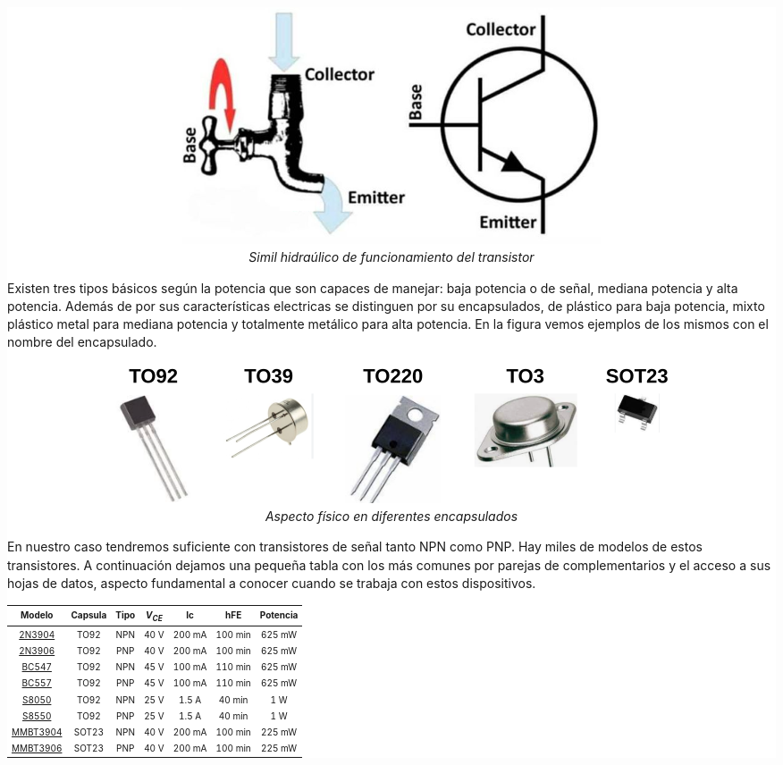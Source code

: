 <center>

![Simil hidraúlico de funcionamiento del transistor](../img/apartados/semi_disc/simil_grifo.png)  
*Simil hidraúlico de funcionamiento del transistor*

</center>

Existen tres tipos básicos según la potencia que son capaces de manejar: baja potencia o de señal, mediana potencia y alta potencia. Además de por sus características electricas se distinguen por su encapsulados, de plástico para baja potencia, mixto plástico metal para mediana potencia y totalmente metálico para alta potencia. En la figura vemos ejemplos de los mismos con el nombre del encapsulado.

<center>

![Aspecto físico en diferentes encapsulados](../img/apartados/semi_disc/aspecto_encap.png)  
*Aspecto físico en diferentes encapsulados*

</center>

En nuestro caso tendremos suficiente con transistores de señal tanto NPN como PNP. Hay miles de modelos de estos transistores. A continuación dejamos una pequeña tabla con los más comunes por parejas de complementarios y el acceso a sus hojas de datos, aspecto fundamental a conocer cuando se trabaja con estos dispositivos.

<center>

<font size="1">

|Modelo|Capsula|Tipo|$V_{CE}$|Ic|hFE|Potencia|
|:-:|:-:|:-:|:-:|:-:|:-:|:-:|
|[2N3904](../datasheet/2N3904.PDF)|TO92|NPN|40 V|200 mA|100 min|625 mW|
|[2N3906](../datasheet/2N3906.pdf)|TO92|PNP|40 V|200 mA|100 min|625 mW|
|[BC547](../datasheet/BC547.pdf)|TO92|NPN|45 V|100 mA|110 min|625 mW|
|[BC557](../datasheet/BC557.PDF)|TO92|PNP|45 V|100 mA|110 min|625 mW|
|[S8050](../datasheet/SS8050.pdf)|TO92|NPN|25 V|1.5 A|40 min|1 W|
|[S8550](../datasheet/SS8550.pdf)|TO92|PNP|25 V|1.5 A|40 min|1 W|
|[MMBT3904](../datasheet/MMBT3904.PDF)|SOT23|NPN|40 V|200 mA|100 min|225 mW|
|[MMBT3906](../datasheet/MMBT3906.PDF)|SOT23|PNP|40 V|200 mA|100 min|225 mW|
